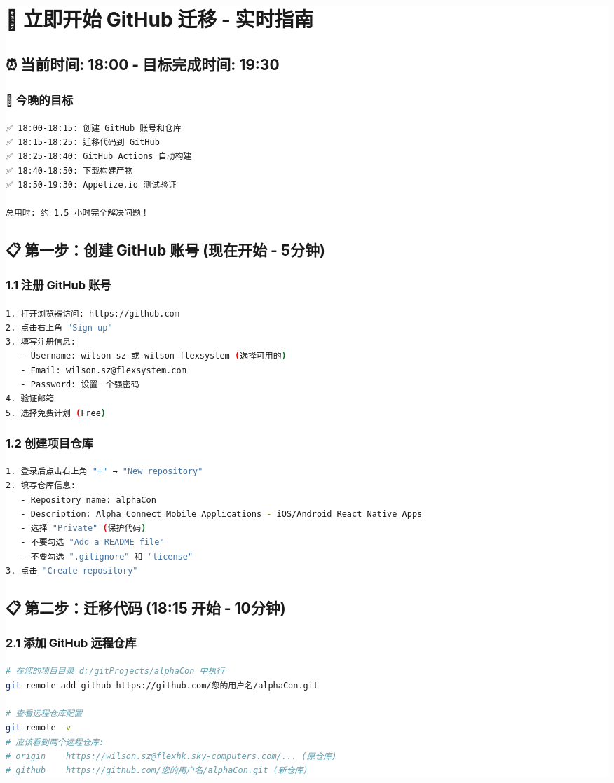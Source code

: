# 🚀 立即开始 GitHub 迁移 - 实时指南

## ⏰ 当前时间: 18:00 - 目标完成时间: 19:30

### 🎯 今晚的目标
```
✅ 18:00-18:15: 创建 GitHub 账号和仓库
✅ 18:15-18:25: 迁移代码到 GitHub  
✅ 18:25-18:40: GitHub Actions 自动构建
✅ 18:40-18:50: 下载构建产物
✅ 18:50-19:30: Appetize.io 测试验证

总用时: 约 1.5 小时完全解决问题！
```

## 📋 第一步：创建 GitHub 账号 (现在开始 - 5分钟)

### 1.1 注册 GitHub 账号
```bash
1. 打开浏览器访问: https://github.com
2. 点击右上角 "Sign up" 
3. 填写注册信息:
   - Username: wilson-sz 或 wilson-flexsystem (选择可用的)
   - Email: wilson.sz@flexsystem.com
   - Password: 设置一个强密码
4. 验证邮箱
5. 选择免费计划 (Free)
```

### 1.2 创建项目仓库
```bash
1. 登录后点击右上角 "+" → "New repository"
2. 填写仓库信息:
   - Repository name: alphaCon
   - Description: Alpha Connect Mobile Applications - iOS/Android React Native Apps
   - 选择 "Private" (保护代码)
   - 不要勾选 "Add a README file"
   - 不要勾选 ".gitignore" 和 "license"
3. 点击 "Create repository"
```

## 📋 第二步：迁移代码 (18:15 开始 - 10分钟)

### 2.1 添加 GitHub 远程仓库
```bash
# 在您的项目目录 d:/gitProjects/alphaCon 中执行
git remote add github https://github.com/您的用户名/alphaCon.git

# 查看远程仓库配置
git remote -v
# 应该看到两个远程仓库:
# origin    https://wilson.sz@flexhk.sky-computers.com/... (原仓库)
# github    https://github.com/您的用户名/alphaCon.git (新仓库)
```
